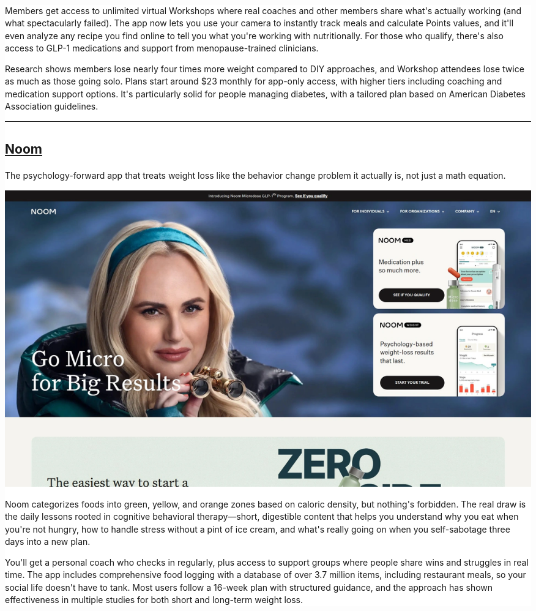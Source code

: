 Members get access to unlimited virtual Workshops where real coaches and other members share what's actually working (and what spectacularly failed). The app now lets you use your camera to instantly track meals and calculate Points values, and it'll even analyze any recipe you find online to tell you what you're working with nutritionally. For those who qualify, there's also access to GLP-1 medications and support from menopause-trained clinicians.

Research shows members lose nearly four times more weight compared to DIY approaches, and Workshop attendees lose twice as much as those going solo. Plans start around $23 monthly for app-only access, with higher tiers including coaching and medication support options. It's particularly solid for people managing diabetes, with a tailored plan based on American Diabetes Association guidelines.

---

## **[Noom](https://www.noom.com)**

The psychology-forward app that treats weight loss like the behavior change problem it actually is, not just a math equation.

![Noom Screenshot](image/noom.webp)


Noom categorizes foods into green, yellow, and orange zones based on caloric density, but nothing's forbidden. The real draw is the daily lessons rooted in cognitive behavioral therapy—short, digestible content that helps you understand why you eat when you're not hungry, how to handle stress without a pint of ice cream, and what's really going on when you self-sabotage three days into a new plan.

You'll get a personal coach who checks in regularly, plus access to support groups where people share wins and struggles in real time. The app includes comprehensive food logging with a database of over 3.7 million items, including restaurant meals, so your social life doesn't have to tank. Most users follow a 16-week plan with structured guidance, and the approach has shown effectiveness in multiple studies for both short and long-term weight loss.
